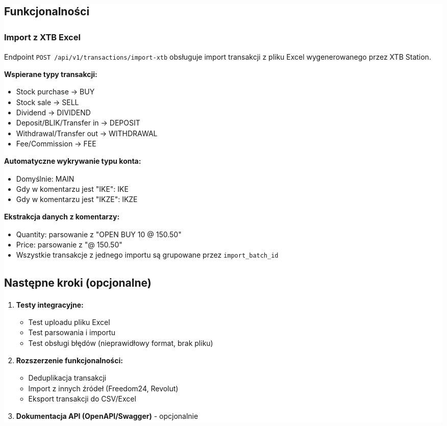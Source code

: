 ## Funkcjonalności

### Import z XTB Excel

Endpoint `POST /api/v1/transactions/import-xtb` obsługuje import transakcji z pliku Excel wygenerowanego przez XTB Station.

**Wspierane typy transakcji:**
- Stock purchase → BUY
- Stock sale → SELL
- Dividend → DIVIDEND
- Deposit/BLIK/Transfer in → DEPOSIT
- Withdrawal/Transfer out → WITHDRAWAL
- Fee/Commission → FEE

**Automatyczne wykrywanie typu konta:**
- Domyślnie: MAIN
- Gdy w komentarzu jest "IKE": IKE
- Gdy w komentarzu jest "IKZE": IKZE

**Ekstrakcja danych z komentarzy:**
- Quantity: parsowanie z "OPEN BUY 10 @ 150.50"
- Price: parsowanie z "@ 150.50"
- Wszystkie transakcje z jednego importu są grupowane przez `import_batch_id`

## Następne kroki (opcjonalne)

1. **Testy integracyjne:**
   - Test uploadu pliku Excel
   - Test parsowania i importu
   - Test obsługi błędów (nieprawidłowy format, brak pliku)

2. **Rozszerzenie funkcjonalności:**
   - Deduplikacja transakcji
   - Import z innych źródeł (Freedom24, Revolut)
   - Eksport transakcji do CSV/Excel

3. **Dokumentacja API (OpenAPI/Swagger)** - opcjonalnie
